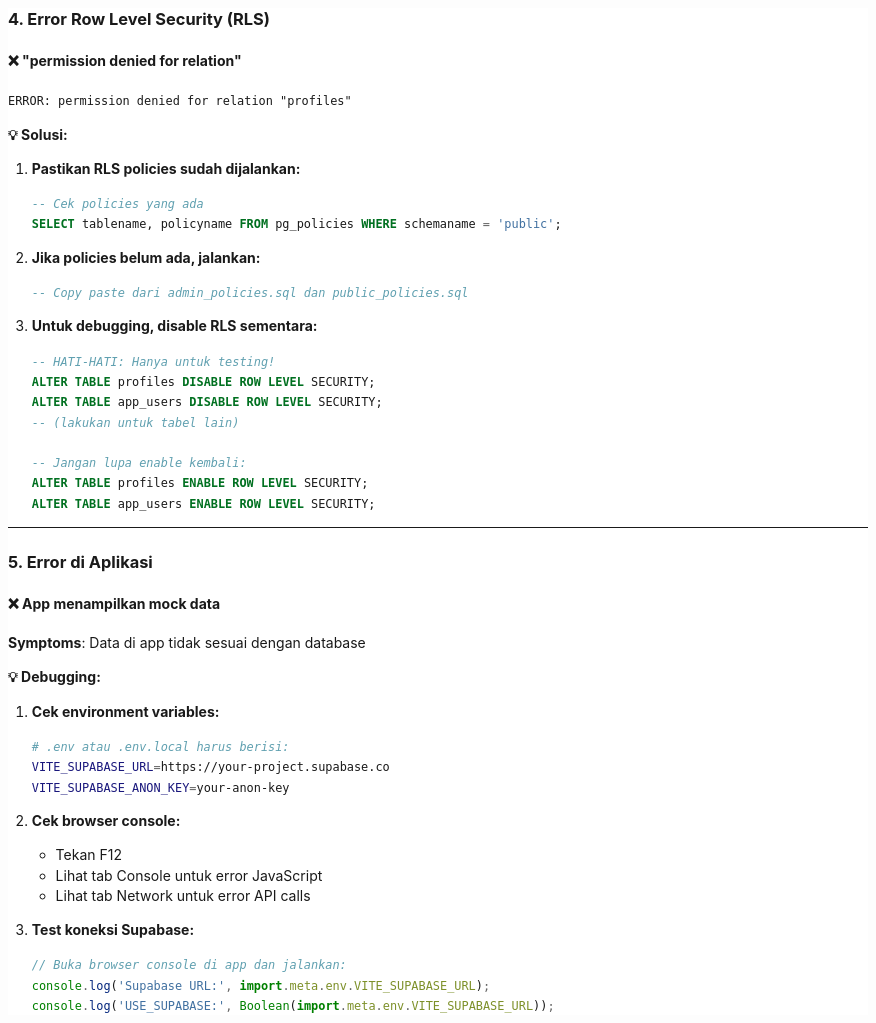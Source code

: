 
### **4. Error Row Level Security (RLS)**

#### **❌ "permission denied for relation"**
```
ERROR: permission denied for relation "profiles"
```

**💡 Solusi:**
1. **Pastikan RLS policies sudah dijalankan:**
   ```sql
   -- Cek policies yang ada
   SELECT tablename, policyname FROM pg_policies WHERE schemaname = 'public';
   ```

2. **Jika policies belum ada, jalankan:**
   ```sql
   -- Copy paste dari admin_policies.sql dan public_policies.sql
   ```

3. **Untuk debugging, disable RLS sementara:**
   ```sql
   -- HATI-HATI: Hanya untuk testing!
   ALTER TABLE profiles DISABLE ROW LEVEL SECURITY;
   ALTER TABLE app_users DISABLE ROW LEVEL SECURITY;
   -- (lakukan untuk tabel lain)
   
   -- Jangan lupa enable kembali:
   ALTER TABLE profiles ENABLE ROW LEVEL SECURITY;
   ALTER TABLE app_users ENABLE ROW LEVEL SECURITY;
   ```

---

### **5. Error di Aplikasi**

#### **❌ App menampilkan mock data**
**Symptoms**: Data di app tidak sesuai dengan database

**💡 Debugging:**
1. **Cek environment variables:**
   ```bash
   # .env atau .env.local harus berisi:
   VITE_SUPABASE_URL=https://your-project.supabase.co
   VITE_SUPABASE_ANON_KEY=your-anon-key
   ```

2. **Cek browser console:**
   - Tekan F12
   - Lihat tab Console untuk error JavaScript
   - Lihat tab Network untuk error API calls

3. **Test koneksi Supabase:**
   ```javascript
   // Buka browser console di app dan jalankan:
   console.log('Supabase URL:', import.meta.env.VITE_SUPABASE_URL);
   console.log('USE_SUPABASE:', Boolean(import.meta.env.VITE_SUPABASE_URL));
   ```
